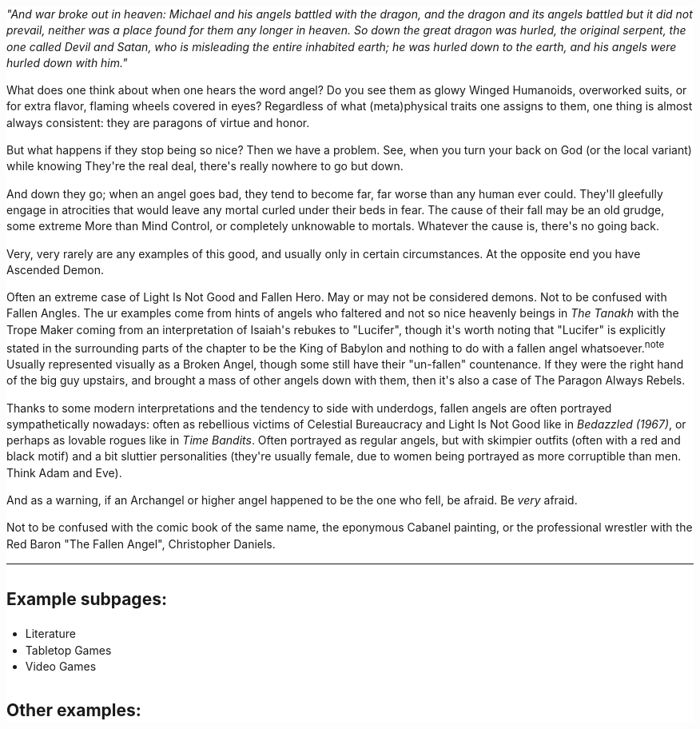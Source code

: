 _"And war broke out in heaven: Michael and his angels battled with the dragon, and the dragon and its angels battled but it did not prevail, neither was a place found for them any longer in heaven. So down the great dragon was hurled, the original serpent, the one called Devil and Satan, who is misleading the entire inhabited earth; he was hurled down to the earth, and his angels were hurled down with him."_

What does one think about when one hears the word angel? Do you see them as glowy Winged Humanoids, overworked suits, or for extra flavor, flaming wheels covered in eyes? Regardless of what (meta)physical traits one assigns to them, one thing is almost always consistent: they are paragons of virtue and honor.

But what happens if they stop being so nice? Then we have a problem. See, when you turn your back on God (or the local variant) while knowing They're the real deal, there's really nowhere to go but down.

And down they go; when an angel goes bad, they tend to become far, far worse than any human ever could. They'll gleefully engage in atrocities that would leave any mortal curled under their beds in fear. The cause of their fall may be an old grudge, some extreme More than Mind Control, or completely unknowable to mortals. Whatever the cause is, there's no going back.

Very, very rarely are any examples of this good, and usually only in certain circumstances. At the opposite end you have Ascended Demon.

Often an extreme case of Light Is Not Good and Fallen Hero. May or may not be considered demons. Not to be confused with Fallen Angles. The ur examples come from hints of angels who faltered and not so nice heavenly beings in _The Tanakh_ with the Trope Maker coming from an interpretation of Isaiah's rebukes to "Lucifer", though it's worth noting that "Lucifer" is explicitly stated in the surrounding parts of the chapter to be the King of Babylon and nothing to do with a fallen angel whatsoever.<sup>note&nbsp;</sup>  Usually represented visually as a Broken Angel, though some still have their "un-fallen" countenance. If they were the right hand of the big guy upstairs, and brought a mass of other angels down with them, then it's also a case of The Paragon Always Rebels.

Thanks to some modern interpretations and the tendency to side with underdogs, fallen angels are often portrayed sympathetically nowadays: often as rebellious victims of Celestial Bureaucracy and Light Is Not Good like in _Bedazzled (1967)_, or perhaps as lovable rogues like in _Time Bandits_. Often portrayed as regular angels, but with skimpier outfits (often with a red and black motif) and a bit sluttier personalities (they're usually female, due to women being portrayed as more corruptible than men. Think Adam and Eve).

And as a warning, if an Archangel or higher angel happened to be the one who fell, be afraid. Be _very_ afraid.

Not to be confused with the comic book of the same name, the eponymous Cabanel painting, or the professional wrestler with the Red Baron "The Fallen Angel", Christopher Daniels.

___

## Example subpages:

-   Literature
-   Tabletop Games
-   Video Games

## Other examples:
